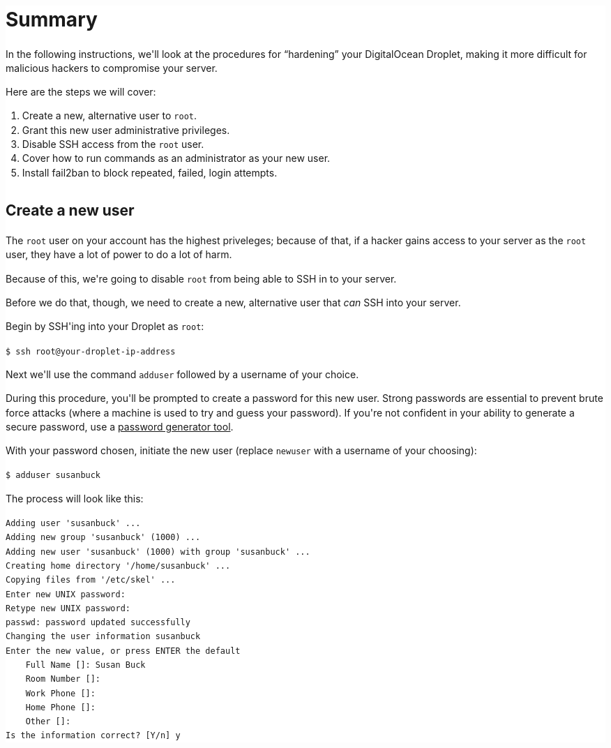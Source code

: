 # Summary
In the following instructions, we'll look at the procedures for &ldquo;hardening&rdquo; your DigitalOcean Droplet, making it more difficult for malicious hackers to compromise your server.

Here are the steps we will cover:

1. Create a new, alternative user to `root`.
2. Grant this new user administrative privileges.
3. Disable SSH access from the `root` user.
4. Cover how to run commands as an administrator as your new user.
5. Install fail2ban to block repeated, failed, login attempts.


## Create a new user
The `root` user on your account has the highest priveleges; because of that, if a hacker gains access to your server as the `root` user, they have a lot of power to do a lot of harm.

Because of this, we're going to disable `root` from being able to SSH in to your server.

Before we do that, though, we need to create a new, alternative user that *can* SSH into your server.

Begin by SSH'ing into your Droplet as `root`:

```bash
$ ssh root@your-droplet-ip-address
```

Next we'll use the command `adduser` followed by a username of your choice.

During this procedure, you'll be prompted to create a password for this new user. Strong passwords are essential to prevent brute force attacks (where a machine is used to try and guess your password). If you're not confident in your ability to generate a secure password, use a [password generator tool](http://correcthorsebatterystaple.net/).

With your password chosen, initiate the new user (replace `newuser` with a username of your choosing):

```bash
$ adduser susanbuck
```

The process will look like this:
```
Adding user 'susanbuck' ...
Adding new group 'susanbuck' (1000) ...
Adding new user 'susanbuck' (1000) with group 'susanbuck' ...
Creating home directory '/home/susanbuck' ...
Copying files from '/etc/skel' ...
Enter new UNIX password:
Retype new UNIX password:
passwd: password updated successfully
Changing the user information susanbuck
Enter the new value, or press ENTER the default
	Full Name []: Susan Buck
	Room Number []:  
	Work Phone []:
	Home Phone []:
	Other []:
Is the information correct? [Y/n] y
```
